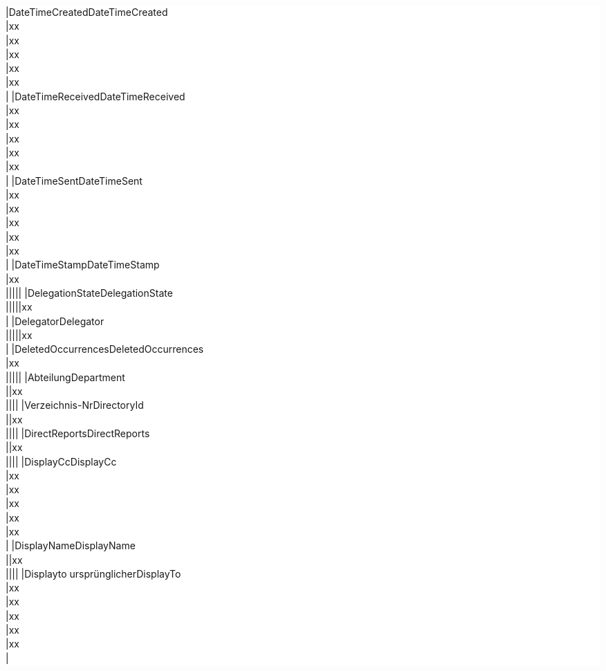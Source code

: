|<span data-ttu-id="2bfb9-352">DateTimeCreated</span><span class="sxs-lookup"><span data-stu-id="2bfb9-352">DateTimeCreated</span></span>  <br/> |<span data-ttu-id="2bfb9-353">x</span><span class="sxs-lookup"><span data-stu-id="2bfb9-353">x</span></span>  <br/> |<span data-ttu-id="2bfb9-354">x</span><span class="sxs-lookup"><span data-stu-id="2bfb9-354">x</span></span>  <br/> |<span data-ttu-id="2bfb9-355">x</span><span class="sxs-lookup"><span data-stu-id="2bfb9-355">x</span></span>  <br/> |<span data-ttu-id="2bfb9-356">x</span><span class="sxs-lookup"><span data-stu-id="2bfb9-356">x</span></span>  <br/> |<span data-ttu-id="2bfb9-357">x</span><span class="sxs-lookup"><span data-stu-id="2bfb9-357">x</span></span>  <br/> |
|<span data-ttu-id="2bfb9-358">DateTimeReceived</span><span class="sxs-lookup"><span data-stu-id="2bfb9-358">DateTimeReceived</span></span>  <br/> |<span data-ttu-id="2bfb9-359">x</span><span class="sxs-lookup"><span data-stu-id="2bfb9-359">x</span></span>  <br/> |<span data-ttu-id="2bfb9-360">x</span><span class="sxs-lookup"><span data-stu-id="2bfb9-360">x</span></span>  <br/> |<span data-ttu-id="2bfb9-361">x</span><span class="sxs-lookup"><span data-stu-id="2bfb9-361">x</span></span>  <br/> |<span data-ttu-id="2bfb9-362">x</span><span class="sxs-lookup"><span data-stu-id="2bfb9-362">x</span></span>  <br/> |<span data-ttu-id="2bfb9-363">x</span><span class="sxs-lookup"><span data-stu-id="2bfb9-363">x</span></span>  <br/> |
|<span data-ttu-id="2bfb9-364">DateTimeSent</span><span class="sxs-lookup"><span data-stu-id="2bfb9-364">DateTimeSent</span></span>  <br/> |<span data-ttu-id="2bfb9-365">x</span><span class="sxs-lookup"><span data-stu-id="2bfb9-365">x</span></span>  <br/> |<span data-ttu-id="2bfb9-366">x</span><span class="sxs-lookup"><span data-stu-id="2bfb9-366">x</span></span>  <br/> |<span data-ttu-id="2bfb9-367">x</span><span class="sxs-lookup"><span data-stu-id="2bfb9-367">x</span></span>  <br/> |<span data-ttu-id="2bfb9-368">x</span><span class="sxs-lookup"><span data-stu-id="2bfb9-368">x</span></span>  <br/> |<span data-ttu-id="2bfb9-369">x</span><span class="sxs-lookup"><span data-stu-id="2bfb9-369">x</span></span>  <br/> |
|<span data-ttu-id="2bfb9-370">DateTimeStamp</span><span class="sxs-lookup"><span data-stu-id="2bfb9-370">DateTimeStamp</span></span>  <br/> |<span data-ttu-id="2bfb9-371">x</span><span class="sxs-lookup"><span data-stu-id="2bfb9-371">x</span></span>  <br/> |||||
|<span data-ttu-id="2bfb9-372">DelegationState</span><span class="sxs-lookup"><span data-stu-id="2bfb9-372">DelegationState</span></span>  <br/> |||||<span data-ttu-id="2bfb9-373">x</span><span class="sxs-lookup"><span data-stu-id="2bfb9-373">x</span></span>  <br/> |
|<span data-ttu-id="2bfb9-374">Delegator</span><span class="sxs-lookup"><span data-stu-id="2bfb9-374">Delegator</span></span>  <br/> |||||<span data-ttu-id="2bfb9-375">x</span><span class="sxs-lookup"><span data-stu-id="2bfb9-375">x</span></span>  <br/> |
|<span data-ttu-id="2bfb9-376">DeletedOccurrences</span><span class="sxs-lookup"><span data-stu-id="2bfb9-376">DeletedOccurrences</span></span>  <br/> |<span data-ttu-id="2bfb9-377">x</span><span class="sxs-lookup"><span data-stu-id="2bfb9-377">x</span></span>  <br/> |||||
|<span data-ttu-id="2bfb9-378">Abteilung</span><span class="sxs-lookup"><span data-stu-id="2bfb9-378">Department</span></span>  <br/> ||<span data-ttu-id="2bfb9-379">x</span><span class="sxs-lookup"><span data-stu-id="2bfb9-379">x</span></span>  <br/> ||||
|<span data-ttu-id="2bfb9-380">Verzeichnis-Nr</span><span class="sxs-lookup"><span data-stu-id="2bfb9-380">DirectoryId</span></span>  <br/> ||<span data-ttu-id="2bfb9-381">x</span><span class="sxs-lookup"><span data-stu-id="2bfb9-381">x</span></span>  <br/> ||||
|<span data-ttu-id="2bfb9-382">DirectReports</span><span class="sxs-lookup"><span data-stu-id="2bfb9-382">DirectReports</span></span>  <br/> ||<span data-ttu-id="2bfb9-383">x</span><span class="sxs-lookup"><span data-stu-id="2bfb9-383">x</span></span>  <br/> ||||
|<span data-ttu-id="2bfb9-384">DisplayCc</span><span class="sxs-lookup"><span data-stu-id="2bfb9-384">DisplayCc</span></span>  <br/> |<span data-ttu-id="2bfb9-385">x</span><span class="sxs-lookup"><span data-stu-id="2bfb9-385">x</span></span>  <br/> |<span data-ttu-id="2bfb9-386">x</span><span class="sxs-lookup"><span data-stu-id="2bfb9-386">x</span></span>  <br/> |<span data-ttu-id="2bfb9-387">x</span><span class="sxs-lookup"><span data-stu-id="2bfb9-387">x</span></span>  <br/> |<span data-ttu-id="2bfb9-388">x</span><span class="sxs-lookup"><span data-stu-id="2bfb9-388">x</span></span>  <br/> |<span data-ttu-id="2bfb9-389">x</span><span class="sxs-lookup"><span data-stu-id="2bfb9-389">x</span></span>  <br/> |
|<span data-ttu-id="2bfb9-390">DisplayName</span><span class="sxs-lookup"><span data-stu-id="2bfb9-390">DisplayName</span></span>  <br/> ||<span data-ttu-id="2bfb9-391">x</span><span class="sxs-lookup"><span data-stu-id="2bfb9-391">x</span></span>  <br/> ||||
|<span data-ttu-id="2bfb9-392">Displayto ursprünglicher</span><span class="sxs-lookup"><span data-stu-id="2bfb9-392">DisplayTo</span></span>  <br/> |<span data-ttu-id="2bfb9-393">x</span><span class="sxs-lookup"><span data-stu-id="2bfb9-393">x</span></span>  <br/> |<span data-ttu-id="2bfb9-394">x</span><span class="sxs-lookup"><span data-stu-id="2bfb9-394">x</span></span>  <br/> |<span data-ttu-id="2bfb9-395">x</span><span class="sxs-lookup"><span data-stu-id="2bfb9-395">x</span></span>  <br/> |<span data-ttu-id="2bfb9-396">x</span><span class="sxs-lookup"><span data-stu-id="2bfb9-396">x</span></span>  <br/> |<span data-ttu-id="2bfb9-397">x</span><span class="sxs-lookup"><span data-stu-id="2bfb9-397">x</span></span>  <br/> |